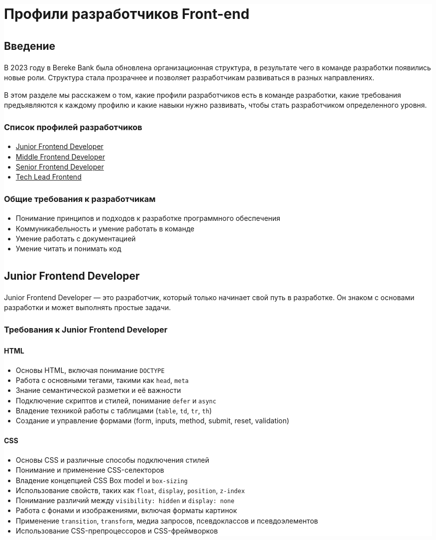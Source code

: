 # Профили разработчиков Front-end

## Введение

В 2023 году в Bereke Bank была обновлена организационная структура, в результате чего в команде разработки появились новые роли. Структура стала прозрачнее и позволяет разработчикам развиваться в разных направлениях.

В этом разделе мы расскажем о том, какие профили разработчиков есть в команде разработки, какие требования предъявляются к каждому профилю и какие навыки нужно развивать, чтобы стать разработчиком определенного уровня.

### Список профилей разработчиков

* [Junior Frontend Developer](#junior-frontend-developer)
* [Middle Frontend Developer](#middle-frontend-developer)
* [Senior Frontend Developer](#senior-frontend-developer)
* [Tech Lead Frontend](#tech-lead-frontend)

### Общие требования к разработчикам

* Понимание принципов и подходов к разработке программного обеспечения
* Коммуникабельность и умение работать в команде
* Умение работать с документацией
* Умение читать и понимать код

## Junior Frontend Developer

Junior Frontend Developer — это разработчик, который только начинает свой путь в разработке. Он знаком с основами разработки и может выполнять простые задачи.

### Требования к Junior Frontend Developer

#### HTML

* Основы HTML, включая понимание `DOCTYPE`
* Работа с основными тегами, такими как `head`, `meta`
* Знание семантической разметки и её важности
* Подключение скриптов и стилей, понимание `defer` и `async`
* Владение техникой работы с таблицами (`table`, `td`, `tr`, `th`)
* Создание и управление формами (form, inputs, method, submit, reset, validation)

#### CSS

* Основы CSS и различные способы подключения стилей
* Понимание и применение CSS-селекторов
* Владение концепцией CSS Box model и `box-sizing`
* Использование свойств, таких как `float`, `display`, `position`, `z-index`
* Понимание различий между `visibility: hidden` и `display: none`
* Работа с фонами и изображениями, включая форматы картинок
* Применение `transition`, `transform`, медиа запросов, псевдоклассов и псевдоэлементов
* Использование CSS-препроцессоров и CSS-фреймворков

